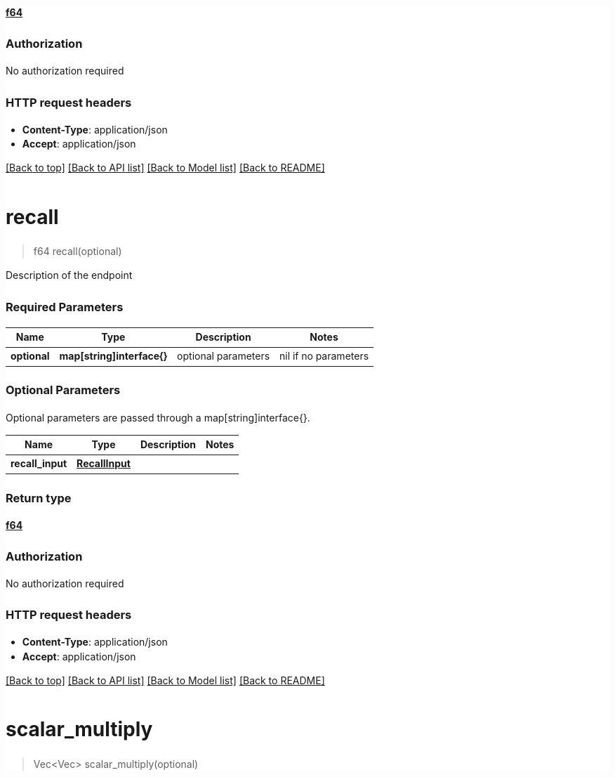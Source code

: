 [**f64**](number.md)

### Authorization

No authorization required

### HTTP request headers

 - **Content-Type**: application/json
 - **Accept**: application/json

[[Back to top]](#) [[Back to API list]](../README.md#documentation-for-api-endpoints) [[Back to Model list]](../README.md#documentation-for-models) [[Back to README]](../README.md)

# **recall**
> f64 recall(optional)


Description of the endpoint

### Required Parameters

Name | Type | Description  | Notes
------------- | ------------- | ------------- | -------------
 **optional** | **map[string]interface{}** | optional parameters | nil if no parameters

### Optional Parameters
Optional parameters are passed through a map[string]interface{}.

Name | Type | Description  | Notes
------------- | ------------- | ------------- | -------------
 **recall_input** | [**RecallInput**](RecallInput.md)|  | 

### Return type

[**f64**](number.md)

### Authorization

No authorization required

### HTTP request headers

 - **Content-Type**: application/json
 - **Accept**: application/json

[[Back to top]](#) [[Back to API list]](../README.md#documentation-for-api-endpoints) [[Back to Model list]](../README.md#documentation-for-models) [[Back to README]](../README.md)

# **scalar_multiply**
> Vec<Vec<f64>> scalar_multiply(optional)
